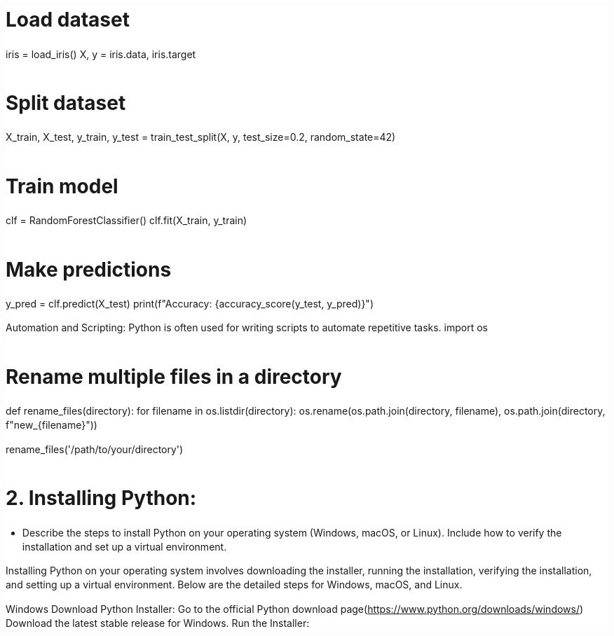 # Load dataset
iris = load_iris()
X, y = iris.data, iris.target

# Split dataset
X_train, X_test, y_train, y_test = train_test_split(X, y, test_size=0.2, random_state=42)

# Train model
clf = RandomForestClassifier()
clf.fit(X_train, y_train)

# Make predictions
y_pred = clf.predict(X_test)
print(f"Accuracy: {accuracy_score(y_test, y_pred)}")

Automation and Scripting:
Python is often used for writing scripts to automate repetitive tasks.
import os

# Rename multiple files in a directory
def rename_files(directory):
    for filename in os.listdir(directory):
        os.rename(os.path.join(directory, filename), os.path.join(directory, f"new_{filename}"))

rename_files('/path/to/your/directory')



# 2. Installing Python:
   - Describe the steps to install Python on your operating system (Windows, macOS, or Linux). Include how to verify the installation and set up a virtual environment.

Installing Python on your operating system involves downloading the installer, running the installation, verifying the installation, and setting up a virtual environment. Below are the detailed steps for Windows, macOS, and Linux.

Windows
Download Python Installer:
Go to the official Python download page(https://www.python.org/downloads/windows/)
Download the latest stable release for Windows.
Run the Installer: